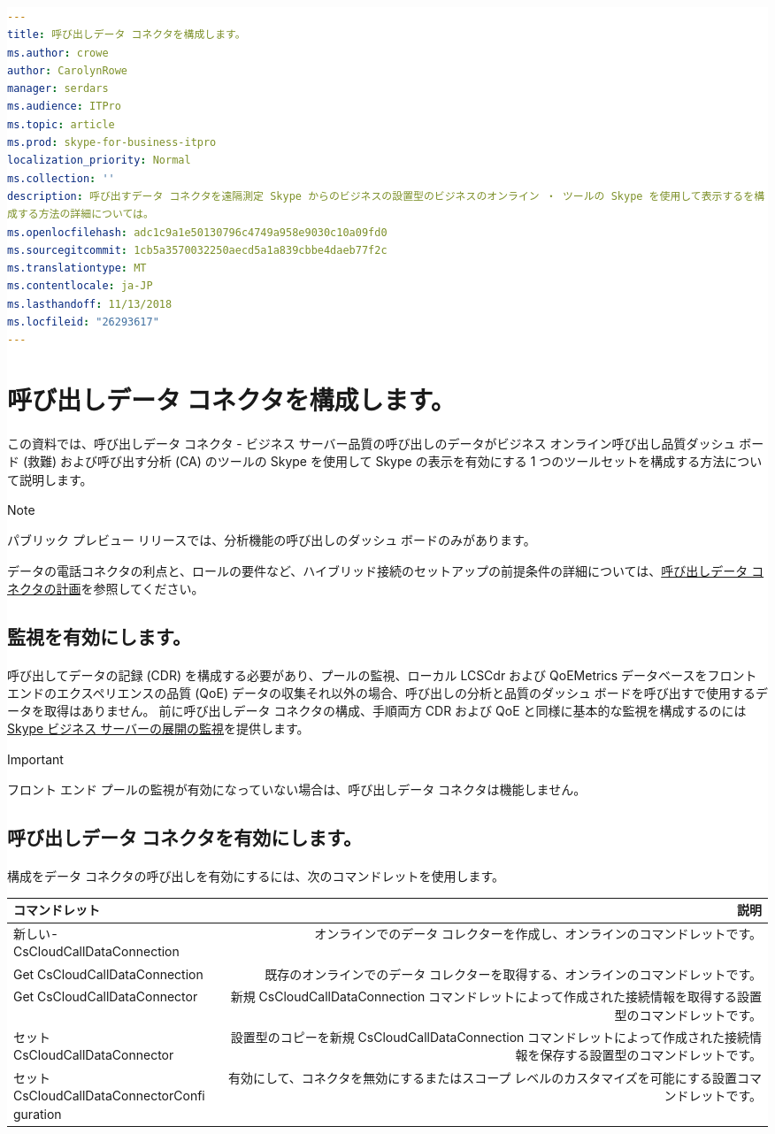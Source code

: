 ```yaml
---
title: 呼び出しデータ コネクタを構成します。
ms.author: crowe
author: CarolynRowe
manager: serdars
ms.audience: ITPro
ms.topic: article
ms.prod: skype-for-business-itpro
localization_priority: Normal
ms.collection: ''
description: 呼び出すデータ コネクタを遠隔測定 Skype からのビジネスの設置型のビジネスのオンライン ・ ツールの Skype を使用して表示するを構成する方法の詳細については。
ms.openlocfilehash: adc1c9a1e50130796c4749a958e9030c10a09fd0
ms.sourcegitcommit: 1cb5a3570032250aecd5a1a839cbbe4daeb77f2c
ms.translationtype: MT
ms.contentlocale: ja-JP
ms.lasthandoff: 11/13/2018
ms.locfileid: "26293617"
---
```

# <a name="configure-call-data-connector"></a>呼び出しデータ コネクタを構成します。

この資料では、呼び出しデータ コネクタ - ビジネス サーバー品質の呼び出しのデータがビジネス オンライン呼び出し品質ダッシュ ボード (救難) および呼び出す分析 (CA) のツールの Skype を使用して Skype の表示を有効にする 1 つのツールセットを構成する方法について説明します。 

> [!NOTE]
> パブリック プレビュー リリースでは、分析機能の呼び出しのダッシュ ボードのみがあります。

データの電話コネクタの利点と、ロールの要件など、ハイブリッド接続のセットアップの前提条件の詳細については、[呼び出しデータ コネクタの計画](plan-call-data-connector.md)を参照してください。

## <a name="enable-monitoring"></a>監視を有効にします。
 
呼び出してデータの記録 (CDR) を構成する必要があり、プールの監視、ローカル LCSCdr および QoEMetrics データベースをフロント エンドのエクスペリエンスの品質 (QoE) データの収集それ以外の場合、呼び出しの分析と品質のダッシュ ボードを呼び出すで使用するデータを取得はありません。 前に呼び出しデータ コネクタの構成、手順両方 CDR および QoE と同様に基本的な監視を構成するのには[Skype ビジネス サーバーの展開の監視](../../SfbServer/deploy/deploy-monitoring/deploy-monitoring.md)を提供します。

> [!IMPORTANT]
> フロント エンド プールの監視が有効になっていない場合は、呼び出しデータ コネクタは機能しません。

## <a name="enable-call-data-connector"></a>呼び出しデータ コネクタを有効にします。

構成をデータ コネクタの呼び出しを有効にするには、次のコマンドレットを使用します。

| コマンドレット| 説明|
| :-----------------|---------------:|
| 新しい-CsCloudCallDataConnection | オンラインでのデータ コレクターを作成し、オンラインのコマンドレットです。|
| Get CsCloudCallDataConnection | 既存のオンラインでのデータ コレクターを取得する、オンラインのコマンドレットです。|  
| Get CsCloudCallDataConnector | 新規 CsCloudCallDataConnection コマンドレットによって作成された接続情報を取得する設置型のコマンドレットです。 |
| セット CsCloudCallDataConnector | 設置型のコピーを新規 CsCloudCallDataConnection コマンドレットによって作成された接続情報を保存する設置型のコマンドレットです。 |  
| セット CsCloudCallDataConnectorConfiguration | 有効にして、コネクタを無効にするまたはスコープ レベルのカスタマイズを可能にする設置コマンドレットです。|
